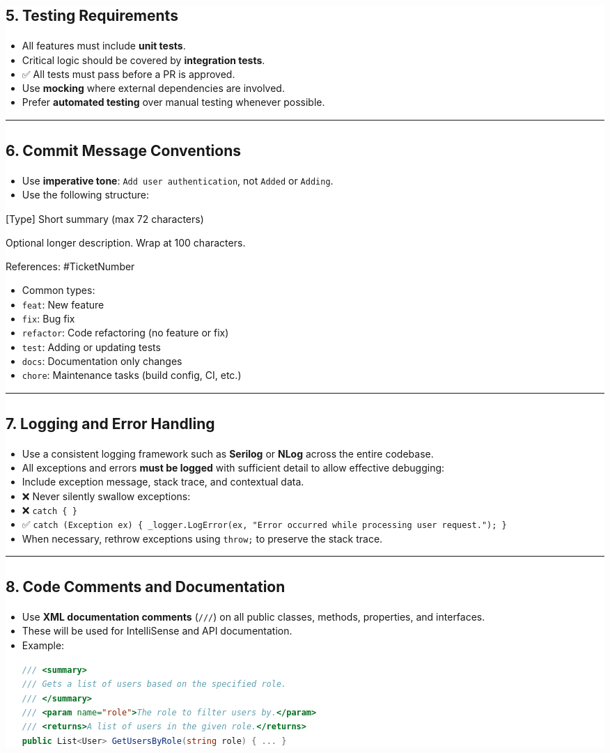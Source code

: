 
## 5. Testing Requirements

- All features must include **unit tests**.
- Critical logic should be covered by **integration tests**.
- ✅ All tests must pass before a PR is approved.
- Use **mocking** where external dependencies are involved.
- Prefer **automated testing** over manual testing whenever possible.

---

## 6. Commit Message Conventions

- Use **imperative tone**: `Add user authentication`, not `Added` or `Adding`.
- Use the following structure:

[Type] Short summary (max 72 characters)

Optional longer description. Wrap at 100 characters.

References: #TicketNumber


- Common types:
- `feat`: New feature
- `fix`: Bug fix
- `refactor`: Code refactoring (no feature or fix)
- `test`: Adding or updating tests
- `docs`: Documentation only changes
- `chore`: Maintenance tasks (build config, CI, etc.)

---

## 7. Logging and Error Handling

- Use a consistent logging framework such as **Serilog** or **NLog** across the entire codebase.
- All exceptions and errors **must be logged** with sufficient detail to allow effective debugging:
- Include exception message, stack trace, and contextual data.
- ❌ Never silently swallow exceptions:
- ❌ `catch { }`
- ✅ `catch (Exception ex) { _logger.LogError(ex, "Error occurred while processing user request."); }`
- When necessary, rethrow exceptions using `throw;` to preserve the stack trace.

---

## 8. Code Comments and Documentation

- Use **XML documentation comments** (`///`) on all public classes, methods, properties, and interfaces.
- These will be used for IntelliSense and API documentation.
- Example:
  ```csharp
  /// <summary>
  /// Gets a list of users based on the specified role.
  /// </summary>
  /// <param name="role">The role to filter users by.</param>
  /// <returns>A list of users in the given role.</returns>
  public List<User> GetUsersByRole(string role) { ... }
  ```
